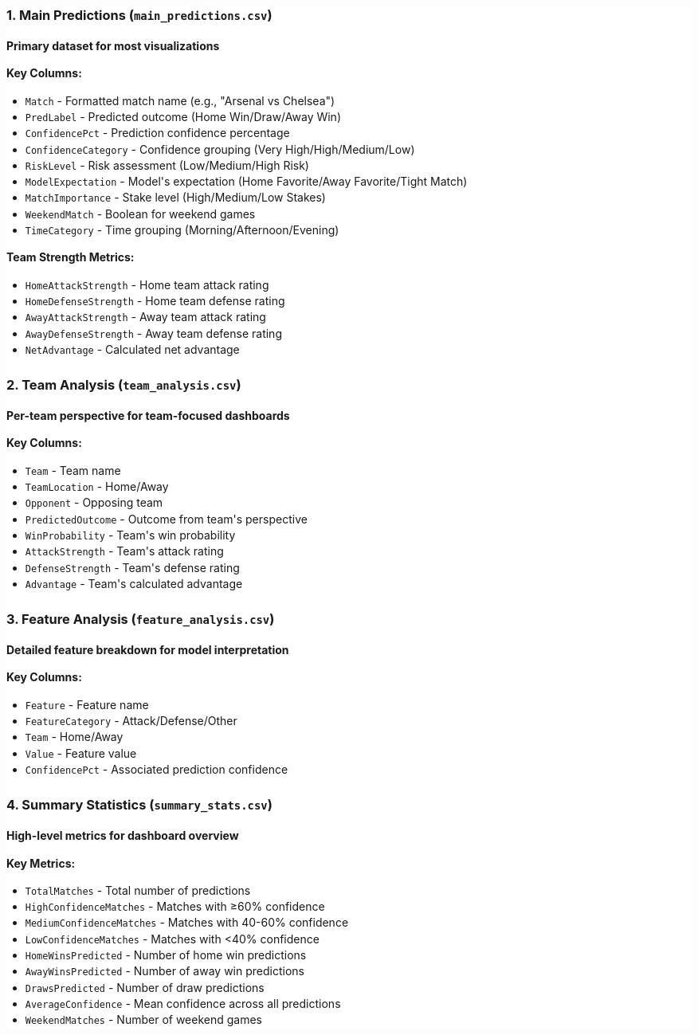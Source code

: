### 1. Main Predictions (`main_predictions.csv`)
**Primary dataset for most visualizations**

**Key Columns:**
- `Match` - Formatted match name (e.g., "Arsenal vs Chelsea")
- `PredLabel` - Predicted outcome (Home Win/Draw/Away Win)
- `ConfidencePct` - Prediction confidence percentage
- `ConfidenceCategory` - Confidence grouping (Very High/High/Medium/Low)
- `RiskLevel` - Risk assessment (Low/Medium/High Risk)
- `ModelExpectation` - Model's expectation (Home Favorite/Away Favorite/Tight Match)
- `MatchImportance` - Stake level (High/Medium/Low Stakes)
- `WeekendMatch` - Boolean for weekend games
- `TimeCategory` - Time grouping (Morning/Afternoon/Evening)

**Team Strength Metrics:**
- `HomeAttackStrength` - Home team attack rating
- `HomeDefenseStrength` - Home team defense rating
- `AwayAttackStrength` - Away team attack rating
- `AwayDefenseStrength` - Away team defense rating
- `NetAdvantage` - Calculated net advantage

### 2. Team Analysis (`team_analysis.csv`)
**Per-team perspective for team-focused dashboards**

**Key Columns:**
- `Team` - Team name
- `TeamLocation` - Home/Away
- `Opponent` - Opposing team
- `PredictedOutcome` - Outcome from team's perspective
- `WinProbability` - Team's win probability
- `AttackStrength` - Team's attack rating
- `DefenseStrength` - Team's defense rating
- `Advantage` - Team's calculated advantage

### 3. Feature Analysis (`feature_analysis.csv`)
**Detailed feature breakdown for model interpretation**

**Key Columns:**
- `Feature` - Feature name
- `FeatureCategory` - Attack/Defense/Other
- `Team` - Home/Away
- `Value` - Feature value
- `ConfidencePct` - Associated prediction confidence

### 4. Summary Statistics (`summary_stats.csv`)
**High-level metrics for dashboard overview**

**Key Metrics:**
- `TotalMatches` - Total number of predictions
- `HighConfidenceMatches` - Matches with ≥60% confidence
- `MediumConfidenceMatches` - Matches with 40-60% confidence
- `LowConfidenceMatches` - Matches with <40% confidence
- `HomeWinsPredicted` - Number of home win predictions
- `AwayWinsPredicted` - Number of away win predictions
- `DrawsPredicted` - Number of draw predictions
- `AverageConfidence` - Mean confidence across all predictions
- `WeekendMatches` - Number of weekend games
